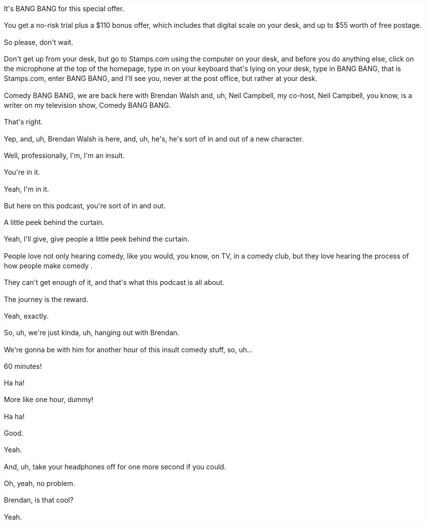 It's BANG BANG for this special offer.

You get a no-risk trial plus a $110 bonus offer, which includes that digital scale on your desk, and up to $55 worth of free postage.

So please, don't wait.

Don't get up from your desk, but go to Stamps.com using the computer on your desk, and before you do anything else, click on the microphone at the top of the homepage, type in on your keyboard that's lying on your desk, type in BANG BANG, that is Stamps.com, enter BANG BANG, and I'll see you, never at the post office, but rather at your desk.

Comedy BANG BANG, we are back here with Brendan Walsh and, uh, Neil Campbell, my co-host, Neil Campbell, you know, is a writer on my television show, Comedy BANG BANG.

That's right.

Yep, and, uh, Brendan Walsh is here, and, uh, he's, he's sort of in and out of a new character.

Well, professionally, I'm, I'm an insult.

You're in it.

Yeah, I'm in it.

But here on this podcast, you're sort of in and out.

A little peek behind the curtain.

Yeah, I'll give, give people a little peek behind the curtain.

People love not only hearing comedy, like you would, you know, on TV, in a comedy club, but they love hearing the process of how people make comedy .

They can't get enough of it, and that's what this podcast is all about.

The journey is the reward.

Yeah, exactly.

So, uh, we're just kinda, uh, hanging out with Brendan.

We're gonna be with him for another hour of this insult comedy stuff, so, uh...

60 minutes!

Ha ha!

More like one hour, dummy!

Ha ha!

Good.

Yeah.

And, uh, take your headphones off for one more second if you could.

Oh, yeah, no problem.

Brendan, is that cool?

Yeah.
